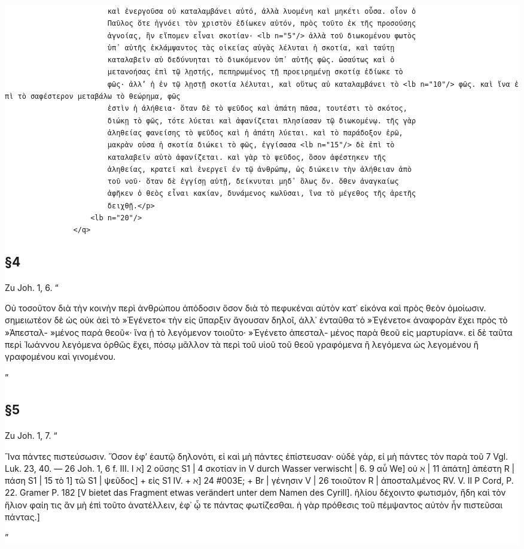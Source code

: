                             καὶ ἐνεργοῦσα οὐ καταλαμβάνει αὐτό, ἀλλὰ λυομένη καὶ μηκέτι οὖσα. οἷον ὁ
                            Παῦλος ὅτε ἠγνόει τὸν χριστὸν ἐδίωκεν αὐτόν, πρὸς τοῦτο ἐκ τῆς προσούσης
                            ἀγνοίας, ἣν εἴπομεν εἶναι σκοτίαν· <lb n="5"/> ἀλλὰ τοῦ διωκομένου φωτὸς
                            ὑπ᾿ αὐτῆς ἐκλάμψαντος τὰς οἰκείας αὐγὰς λέλυται ἡ σκοτία, καὶ ταύτῃ
                            καταλαβεῖν αὑ δεδύνυηται τὸ διωκόμενον ὑπ᾿ αὐτῆς φῶς. ὡσαύτως καὶ ὁ
                            μετανοήσας ἐπὶ τῷ λῃστής, πεπηρωμένος τῇ προειρημένῃ σκοτίᾳ ἐδίωκε τὸ
                            φῶς· ἀλλ’ ἡ ἐν τῷ λῃστῇ σκοτία λέλυται, καὶ οὕτως αὐ καταλαμβάνει τὸ <lb n="10"/> φῶς. καὶ ἴνα ἐπὶ τὸ σαφέστερον μεταβάλω τὸ θεώρημα, φῶς
                            ἐστὶν ἡ ἀλήθεια· ὅταν δὲ τὸ ψεῦδος καὶ ἀπάτη πᾶσα, τουτέστι τὸ σκότος,
                            διώκῃ τὸ φῶς, τότε λύεται καὶ ἀφανίζεται πλησίασαν τῷ διωκομένῳ. τῆς γὰρ
                            ἀληθείας φανείσης τὸ ψεῦδος καὶ ἡ ἀπάτη λύεται. καὶ τὸ παράδοξον ἐρῶ,
                            μακρὰν οὐσα ἡ σκοτία διώκει τὸ φῶς, ἐγγίσασα <lb n="15"/> δὲ ἐπὶ τὸ
                            καταλαβεῖν αὐτὸ ἀφανίζεται. καὶ γὰρ τὸ ψεῦδος, ὃσον ἀφέστηκεν τῆς
                            ἀληθείας, κρατεῖ καὶ ἐνεργεῖ έν τῷ ἀνθρώπῳ, ὡς διώκειν τὴν ἀλήθειαν ἀπὸ
                            τοῦ νοῦ· ὅταν δὲ ἐγγίσῃ αὐτῇ, δείκνυται μηδ᾿ ὃλως ὄν. ὅθεν ἀναγκαίως
                            ἀφῆκεν ὁ θεὸς εἶναι κακίαν, δυνάμενος κωλῦσαι, ἳνα τὸ μέγεθος τῆς ἀρετῆς
                            δειχθῇ.</p>
                        <lb n="20"/>
                    </q>  

## §4  

<head>Zu Joh. 1, 6.</head>
                    <q type="mentioned" corresp="urn:cts:greekLit:tlg0031.tlg004:1.6">
                        <p>Οὐ τοσοῦτον διὰ τὴν κοινὴν περὶ ἀνθρώπου ἀπόδοσιν ὅσον διὰ τὸ πεφυκέναι
                            αὐτὸν κατ᾿ εἰκόνα καὶ πρὸς θεὸν ὁμοίωσιν. σημειωτέον δὲ ὡς οὐκ ἀεὶ τὸ
                            »Ἐγένετο« τὴν <add>εἰς</add> ὕπαρξιν ἄγουσαν <lb n="25"/> δηλοῖ, ἀλλ᾿
                            ἐνταῦθα τὸ »Ἐγένετο« ἀναφορὰν ἔχει πρὸς τὸ »Ἀπεσταλ- »μένος παρά θεοῦ«·
                            ἴνα ᾐ τὸ λεγόμενον τοιοῦτο· »Ἐγένετο ἀπεσταλ- μένος παρὰ θεοῦ εἰς
                            μαρτυρίαν«. εἰ δὲ ταῦτα περὶ Ἰωάννου λεγόμενα ὀρθῶς ἔχει, πόσῳ μᾶλλον τὰ
                            περὶ τοῦ υἱοῦ τοῦ θεοῦ γραφόμενα ἢ λεγόμενα ὡς λεγομένου ἢ γραφομένου
                            καὶ γινομένου.</p>
                        <lb n="30"/>
                    </q>  

## §5  

<head>Zu Joh. 1, 7.</head>
                    <q type="mentioned" corresp="urn:cts:greekLit:tlg0031.tlg004:1.7">
                        <p>Ἳνα πάντες πιστεύσωσιν. Ὅσον ἐφ’ ἑαυτῷ δηλονότι, εἰ καὶ μὴ πάντες
                            ἐπίστευσαν· οὐδὲ γάρ, εἰ μὴ πάντες τὸν παρὰ τοῦ <note type="footnote">7
                                Vgl. Luk. 23, 40. — 26 Joh. 1, 6 f.</note>
                            <note type="footnote">III. Ι ℵ] 2 οὔσης S1 | 4 σκοτίαν in V durch Wasser
                                verwischt | 6. 9 αὖ We] οὐ ℵ | 11 ἀπάτη] ἀπέστη R | πάση S1 | 15 τὸ
                                1] τῶ S1 | ψεῦδος] + εἰς S1</note>
                            <note type="footnote">IV. + ℵ] 24 #003E; + Br | γένησιν V | 26 τοιοῦτον
                                R | ἀποσταλμένος RV.</note>
                            <note type="footnote">V. II Ρ Cord, Ρ. 22. Gramer Ρ. 182 [V bietet das
                                Fragment etwas verändert unter dem Namen des Cyrill].</note>
                            <pb n="488"/> ἡλίου δέχοιντο φωτισμόν, ἤδη καὶ τὸν ἥλιον φαίη τις
                            ἂν μὴ ἐπὶ τοῦτο ἀνατέλλειν, ἐφ᾿ ᾧ τε πάντας φωτίζεσθαι. ἡ γὰρ πρόθεσις
                            τοῦ πέμψαντος αὐτὸν ἦν πιστεῦσαι πάντας.]</p>
                    </q>  
